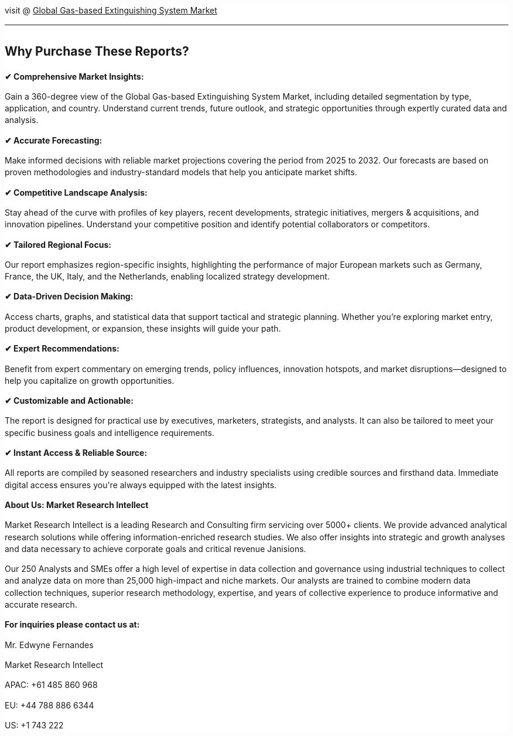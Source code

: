 visit&nbsp;@</strong>&nbsp;</span><span class="font-[700]"><a href="https://www.marketresearchintellect.com/product/gas-based-extinguishing-system-market/?utm_source=Linkedin&utm_medium=042" target="_blank" data-tracking-control-name="article-ssr-frontend-pulse_little-text-block" data-tracking-will-navigate="" data-test-link="">Global Gas-based Extinguishing System Market</a></span></p></blockquote><hr /><h2>Why Purchase These Reports?</h2><p><strong>✔ Comprehensive Market Insights:</strong></p><p>Gain a 360-degree view of the Global Gas-based Extinguishing System Market, including detailed segmentation by type, application, and country. Understand current trends, future outlook, and strategic opportunities through expertly curated data and analysis.</p><p><strong>✔ Accurate Forecasting:</strong></p><p>Make informed decisions with reliable market projections covering the period from 2025 to 2032. Our forecasts are based on proven methodologies and industry-standard models that help you anticipate market shifts.</p><p><strong>✔ Competitive Landscape Analysis:</strong></p><p>Stay ahead of the curve with profiles of key players, recent developments, strategic initiatives, mergers &amp; acquisitions, and innovation pipelines. Understand your competitive position and identify potential collaborators or competitors.</p><p><strong>✔ Tailored Regional Focus:</strong></p><p>Our report emphasizes region-specific insights, highlighting the performance of major European markets such as Germany, France, the UK, Italy, and the Netherlands, enabling localized strategy development.</p><p><strong>✔ Data-Driven Decision Making:</strong></p><p>Access charts, graphs, and statistical data that support tactical and strategic planning. Whether you&rsquo;re exploring market entry, product development, or expansion, these insights will guide your path.</p><p><strong>✔ Expert Recommendations:</strong></p><p>Benefit from expert commentary on emerging trends, policy influences, innovation hotspots, and market disruptions&mdash;designed to help you capitalize on growth opportunities.</p><p><strong>✔ Customizable and Actionable:</strong></p><p>The report is designed for practical use by executives, marketers, strategists, and analysts. It can also be tailored to meet your specific business goals and intelligence requirements.</p><p><strong>✔ Instant Access &amp; Reliable Source:</strong></p><p>All reports are compiled by seasoned researchers and industry specialists using credible sources and firsthand data. Immediate digital access ensures you're always equipped with the latest insights.</p><p><strong><span class="font-[700]">About Us: Market Research Intellect</span></strong></p><p><span class="">Market Research Intellect is a leading Research and Consulting firm servicing over 5000+ clients. We provide advanced analytical research solutions while offering information-enriched research studies.&nbsp;</span>We also offer insights into strategic and growth analyses and data necessary to achieve corporate goals and critical revenue Janisions.</p><p><span class="">Our 250 Analysts and SMEs offer a high level of expertise in data collection and governance using industrial techniques to collect and analyze data on more than 25,000 high-impact and niche markets. Our analysts are trained to combine modern data collection techniques, superior research methodology, expertise, and years of collective experience to produce informative and accurate research.</span></p><p><strong>For inquiries please contact us at:</strong></p><p>Mr. Edwyne Fernandes</p><p>Market Research Intellect</p><p>APAC: +61 485 860 968</p><p>EU: +44 788 886 6344</p><p>US: +1 743 222